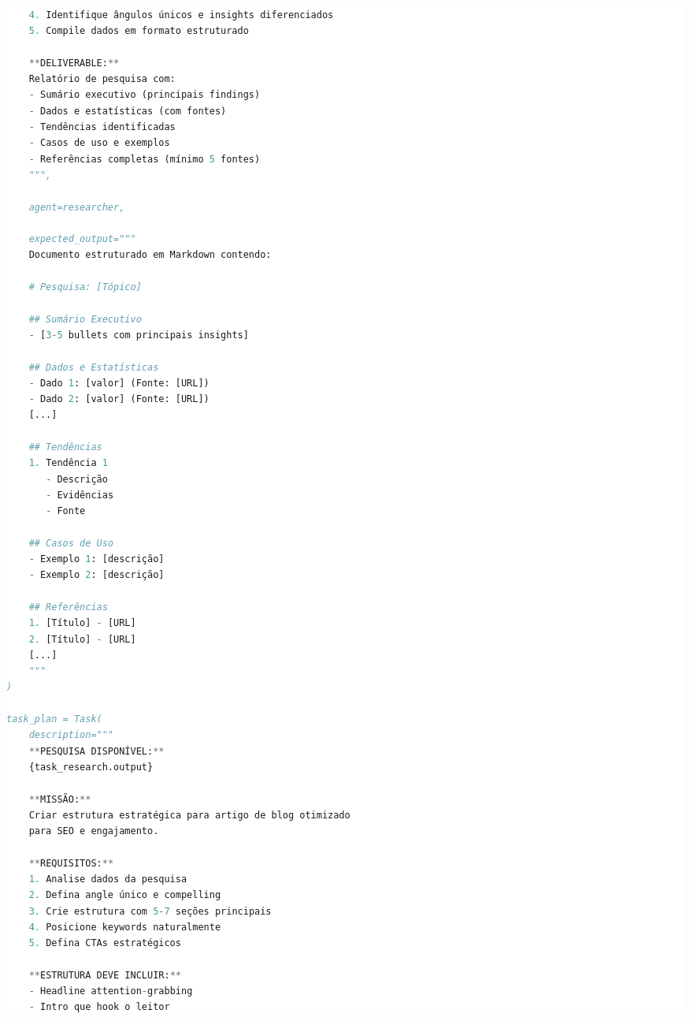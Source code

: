 ```python
    4. Identifique ângulos únicos e insights diferenciados
    5. Compile dados em formato estruturado

    **DELIVERABLE:**
    Relatório de pesquisa com:
    - Sumário executivo (principais findings)
    - Dados e estatísticas (com fontes)
    - Tendências identificadas
    - Casos de uso e exemplos
    - Referências completas (mínimo 5 fontes)
    """,

    agent=researcher,

    expected_output="""
    Documento estruturado em Markdown contendo:

    # Pesquisa: [Tópico]

    ## Sumário Executivo
    - [3-5 bullets com principais insights]

    ## Dados e Estatísticas
    - Dado 1: [valor] (Fonte: [URL])
    - Dado 2: [valor] (Fonte: [URL])
    [...]

    ## Tendências
    1. Tendência 1
       - Descrição
       - Evidências
       - Fonte

    ## Casos de Uso
    - Exemplo 1: [descrição]
    - Exemplo 2: [descrição]

    ## Referências
    1. [Título] - [URL]
    2. [Título] - [URL]
    [...]
    """
)

task_plan = Task(
    description="""
    **PESQUISA DISPONÍVEL:**
    {task_research.output}

    **MISSÃO:**
    Criar estrutura estratégica para artigo de blog otimizado
    para SEO e engajamento.

    **REQUISITOS:**
    1. Analise dados da pesquisa
    2. Defina angle único e compelling
    3. Crie estrutura com 5-7 seções principais
    4. Posicione keywords naturalmente
    5. Defina CTAs estratégicos

    **ESTRUTURA DEVE INCLUIR:**
    - Headline attention-grabbing
    - Intro que hook o leitor
```